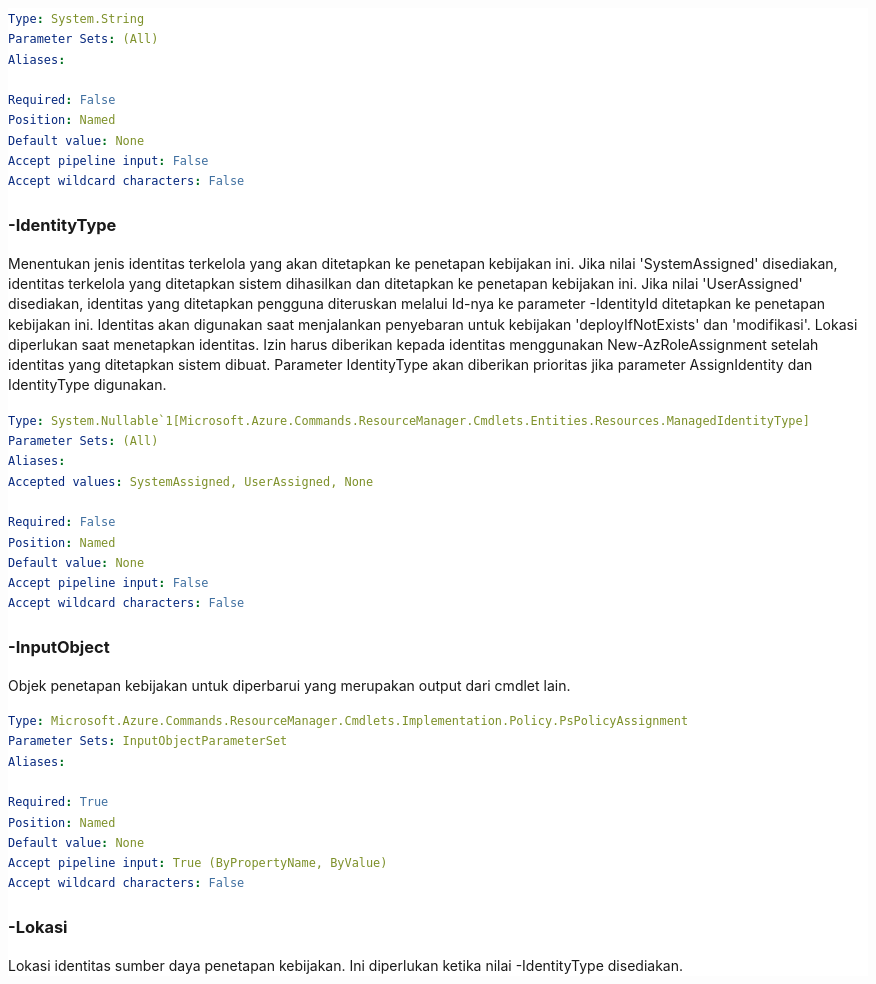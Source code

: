 ```yaml
Type: System.String
Parameter Sets: (All)
Aliases:

Required: False
Position: Named
Default value: None
Accept pipeline input: False
Accept wildcard characters: False
```

### -IdentityType
Menentukan jenis identitas terkelola yang akan ditetapkan ke penetapan kebijakan ini. Jika nilai 'SystemAssigned' disediakan, identitas terkelola yang ditetapkan sistem dihasilkan dan ditetapkan ke penetapan kebijakan ini. Jika nilai 'UserAssigned' disediakan, identitas yang ditetapkan pengguna diteruskan melalui Id-nya ke parameter -IdentityId ditetapkan ke penetapan kebijakan ini. Identitas akan digunakan saat menjalankan penyebaran untuk kebijakan 'deployIfNotExists' dan 'modifikasi'. Lokasi diperlukan saat menetapkan identitas. Izin harus diberikan kepada identitas menggunakan New-AzRoleAssignment setelah identitas yang ditetapkan sistem dibuat. Parameter IdentityType akan diberikan prioritas jika parameter AssignIdentity dan IdentityType digunakan.

```yaml
Type: System.Nullable`1[Microsoft.Azure.Commands.ResourceManager.Cmdlets.Entities.Resources.ManagedIdentityType]
Parameter Sets: (All)
Aliases:
Accepted values: SystemAssigned, UserAssigned, None

Required: False
Position: Named
Default value: None
Accept pipeline input: False
Accept wildcard characters: False
```

### -InputObject
Objek penetapan kebijakan untuk diperbarui yang merupakan output dari cmdlet lain.

```yaml
Type: Microsoft.Azure.Commands.ResourceManager.Cmdlets.Implementation.Policy.PsPolicyAssignment
Parameter Sets: InputObjectParameterSet
Aliases:

Required: True
Position: Named
Default value: None
Accept pipeline input: True (ByPropertyName, ByValue)
Accept wildcard characters: False
```

### -Lokasi
Lokasi identitas sumber daya penetapan kebijakan. Ini diperlukan ketika nilai -IdentityType disediakan.
